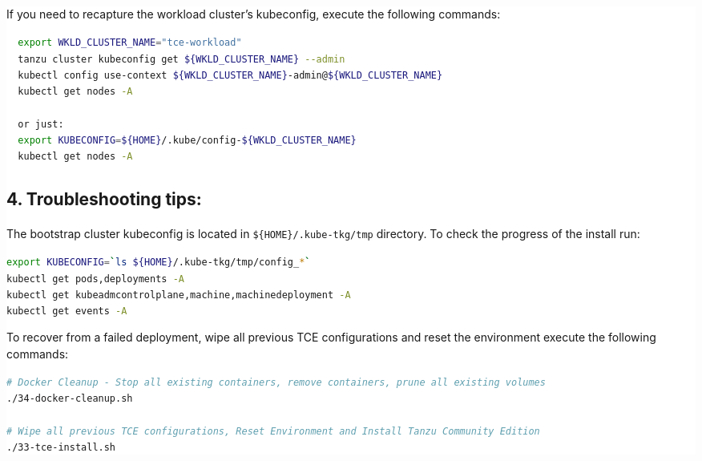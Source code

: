 If you need to recapture the workload cluster’s kubeconfig, execute the following commands:

```bash 
  export WKLD_CLUSTER_NAME="tce-workload"
  tanzu cluster kubeconfig get ${WKLD_CLUSTER_NAME} --admin
  kubectl config use-context ${WKLD_CLUSTER_NAME}-admin@${WKLD_CLUSTER_NAME}
  kubectl get nodes -A
  
  or just:
  export KUBECONFIG=${HOME}/.kube/config-${WKLD_CLUSTER_NAME}
  kubectl get nodes -A
```

## 4. Troubleshooting tips:

The bootstrap cluster kubeconfig is located in `${HOME}/.kube-tkg/tmp` directory.
To check the progress of the install run:

```bash 
export KUBECONFIG=`ls ${HOME}/.kube-tkg/tmp/config_*`
kubectl get pods,deployments -A
kubectl get kubeadmcontrolplane,machine,machinedeployment -A
kubectl get events -A
```

To recover from a failed deployment, wipe all previous TCE configurations and reset the environment execute the following commands:

```bash
# Docker Cleanup - Stop all existing containers, remove containers, prune all existing volumes
./34-docker-cleanup.sh

# Wipe all previous TCE configurations, Reset Environment and Install Tanzu Community Edition
./33-tce-install.sh
```